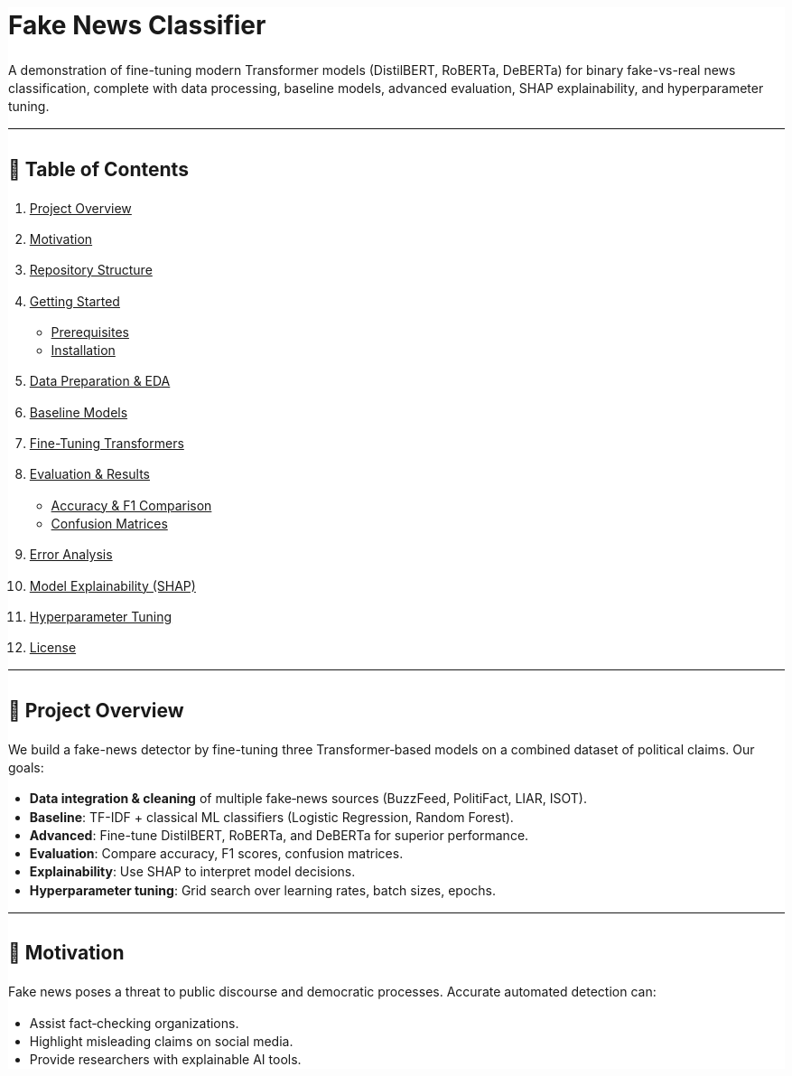 # Fake News Classifier

A demonstration of fine-tuning modern Transformer models (DistilBERT, RoBERTa, DeBERTa) for binary fake-vs-real news classification, complete with data processing, baseline models, advanced evaluation, SHAP explainability, and hyperparameter tuning.

---

## 📖 Table of Contents

1. [Project Overview](#project-overview)
2. [Motivation](#motivation)
3. [Repository Structure](#repository-structure)
4. [Getting Started](#getting-started)

   * [Prerequisites](#prerequisites)
   * [Installation](#installation)
5. [Data Preparation & EDA](#data-preparation--eda)
6. [Baseline Models](#baseline-models)
7. [Fine-Tuning Transformers](#fine-tuning-transformers)
8. [Evaluation & Results](#evaluation--results)

   * [Accuracy & F1 Comparison](#accuracy--f1-comparison)
   * [Confusion Matrices](#confusion-matrices)
9. [Error Analysis](#error-analysis)
10. [Model Explainability (SHAP)](#model-explainability-shap)
11. [Hyperparameter Tuning](#hyperparameter-tuning)
12. [License](#license)

---

## 📝 Project Overview

We build a fake-news detector by fine-tuning three Transformer‐based models on a combined dataset of political claims. Our goals:

* **Data integration & cleaning** of multiple fake‐news sources (BuzzFeed, PolitiFact, LIAR, ISOT).
* **Baseline**: TF-IDF + classical ML classifiers (Logistic Regression, Random Forest).
* **Advanced**: Fine-tune DistilBERT, RoBERTa, and DeBERTa for superior performance.
* **Evaluation**: Compare accuracy, F1 scores, confusion matrices.
* **Explainability**: Use SHAP to interpret model decisions.
* **Hyperparameter tuning**: Grid search over learning rates, batch sizes, epochs.

---

## 🎯 Motivation

Fake news poses a threat to public discourse and democratic processes. Accurate automated detection can:

* Assist fact‐checking organizations.
* Highlight misleading claims on social media.
* Provide researchers with explainable AI tools.
